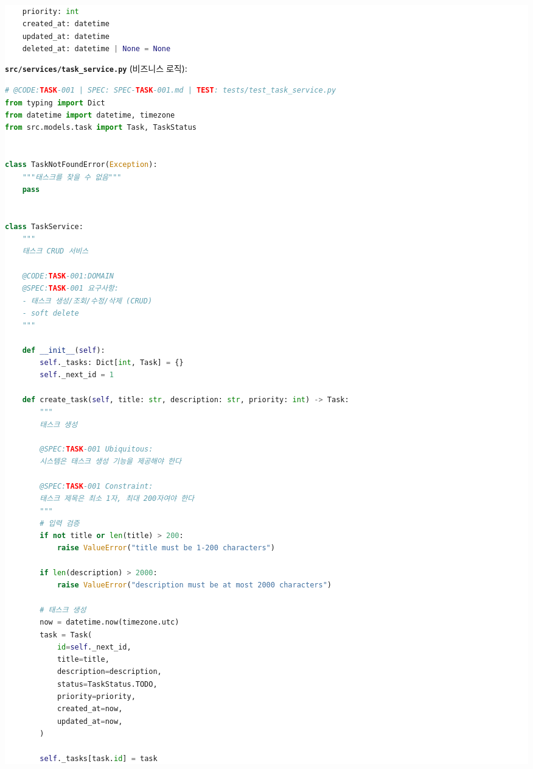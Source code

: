 ```python
    priority: int
    created_at: datetime
    updated_at: datetime
    deleted_at: datetime | None = None
```

**`src/services/task_service.py`** (비즈니스 로직):

```python
# @CODE:TASK-001 | SPEC: SPEC-TASK-001.md | TEST: tests/test_task_service.py
from typing import Dict
from datetime import datetime, timezone
from src.models.task import Task, TaskStatus


class TaskNotFoundError(Exception):
    """태스크를 찾을 수 없음"""
    pass


class TaskService:
    """
    태스크 CRUD 서비스

    @CODE:TASK-001:DOMAIN
    @SPEC:TASK-001 요구사항:
    - 태스크 생성/조회/수정/삭제 (CRUD)
    - soft delete
    """

    def __init__(self):
        self._tasks: Dict[int, Task] = {}
        self._next_id = 1

    def create_task(self, title: str, description: str, priority: int) -> Task:
        """
        태스크 생성

        @SPEC:TASK-001 Ubiquitous:
        시스템은 태스크 생성 기능을 제공해야 한다

        @SPEC:TASK-001 Constraint:
        태스크 제목은 최소 1자, 최대 200자여야 한다
        """
        # 입력 검증
        if not title or len(title) > 200:
            raise ValueError("title must be 1-200 characters")

        if len(description) > 2000:
            raise ValueError("description must be at most 2000 characters")

        # 태스크 생성
        now = datetime.now(timezone.utc)
        task = Task(
            id=self._next_id,
            title=title,
            description=description,
            status=TaskStatus.TODO,
            priority=priority,
            created_at=now,
            updated_at=now,
        )

        self._tasks[task.id] = task
```